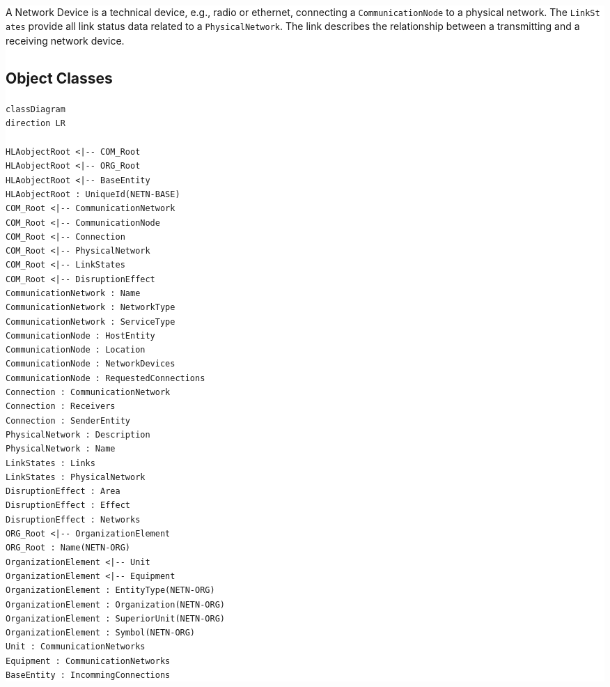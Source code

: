 A Network Device is a technical device, e.g., radio or ethernet, connecting a `CommunicationNode` to a physical network. The `LinkStates` provide all link status data related to a `PhysicalNetwork`. The link describes the relationship between a transmitting and a receiving network device. 





## Object Classes

```mermaid
classDiagram 
direction LR

HLAobjectRoot <|-- COM_Root
HLAobjectRoot <|-- ORG_Root
HLAobjectRoot <|-- BaseEntity
HLAobjectRoot : UniqueId(NETN-BASE)
COM_Root <|-- CommunicationNetwork
COM_Root <|-- CommunicationNode
COM_Root <|-- Connection
COM_Root <|-- PhysicalNetwork
COM_Root <|-- LinkStates
COM_Root <|-- DisruptionEffect
CommunicationNetwork : Name
CommunicationNetwork : NetworkType
CommunicationNetwork : ServiceType
CommunicationNode : HostEntity
CommunicationNode : Location
CommunicationNode : NetworkDevices
CommunicationNode : RequestedConnections
Connection : CommunicationNetwork
Connection : Receivers
Connection : SenderEntity
PhysicalNetwork : Description
PhysicalNetwork : Name
LinkStates : Links
LinkStates : PhysicalNetwork
DisruptionEffect : Area
DisruptionEffect : Effect
DisruptionEffect : Networks
ORG_Root <|-- OrganizationElement
ORG_Root : Name(NETN-ORG)
OrganizationElement <|-- Unit
OrganizationElement <|-- Equipment
OrganizationElement : EntityType(NETN-ORG)
OrganizationElement : Organization(NETN-ORG)
OrganizationElement : SuperiorUnit(NETN-ORG)
OrganizationElement : Symbol(NETN-ORG)
Unit : CommunicationNetworks
Equipment : CommunicationNetworks
BaseEntity : IncommingConnections
```
